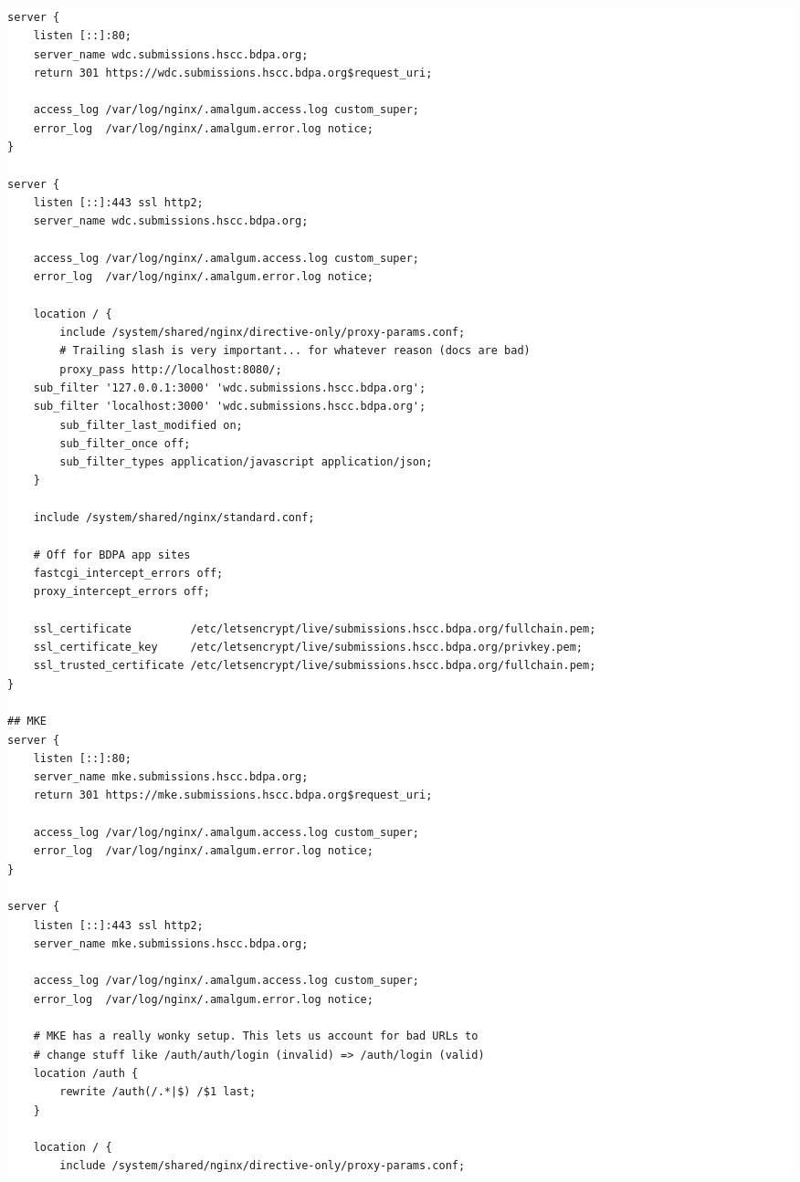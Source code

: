 ```nginx
server {
    listen [::]:80;
    server_name wdc.submissions.hscc.bdpa.org;
    return 301 https://wdc.submissions.hscc.bdpa.org$request_uri;

    access_log /var/log/nginx/.amalgum.access.log custom_super;
    error_log  /var/log/nginx/.amalgum.error.log notice;
}

server {
    listen [::]:443 ssl http2;
    server_name wdc.submissions.hscc.bdpa.org;

    access_log /var/log/nginx/.amalgum.access.log custom_super;
    error_log  /var/log/nginx/.amalgum.error.log notice;

    location / {
        include /system/shared/nginx/directive-only/proxy-params.conf;
        # Trailing slash is very important... for whatever reason (docs are bad)
        proxy_pass http://localhost:8080/;
	sub_filter '127.0.0.1:3000' 'wdc.submissions.hscc.bdpa.org';
	sub_filter 'localhost:3000' 'wdc.submissions.hscc.bdpa.org';
        sub_filter_last_modified on;
        sub_filter_once off;
        sub_filter_types application/javascript application/json;
    }

    include /system/shared/nginx/standard.conf;

    # Off for BDPA app sites
    fastcgi_intercept_errors off;
    proxy_intercept_errors off;

    ssl_certificate         /etc/letsencrypt/live/submissions.hscc.bdpa.org/fullchain.pem;
    ssl_certificate_key     /etc/letsencrypt/live/submissions.hscc.bdpa.org/privkey.pem;
    ssl_trusted_certificate /etc/letsencrypt/live/submissions.hscc.bdpa.org/fullchain.pem;
}

## MKE
server {
    listen [::]:80;
    server_name mke.submissions.hscc.bdpa.org;
    return 301 https://mke.submissions.hscc.bdpa.org$request_uri;

    access_log /var/log/nginx/.amalgum.access.log custom_super;
    error_log  /var/log/nginx/.amalgum.error.log notice;
}

server {
    listen [::]:443 ssl http2;
    server_name mke.submissions.hscc.bdpa.org;

    access_log /var/log/nginx/.amalgum.access.log custom_super;
    error_log  /var/log/nginx/.amalgum.error.log notice;

    # MKE has a really wonky setup. This lets us account for bad URLs to
    # change stuff like /auth/auth/login (invalid) => /auth/login (valid)
    location /auth {
        rewrite /auth(/.*|$) /$1 last;
    }

    location / {
        include /system/shared/nginx/directive-only/proxy-params.conf;
```